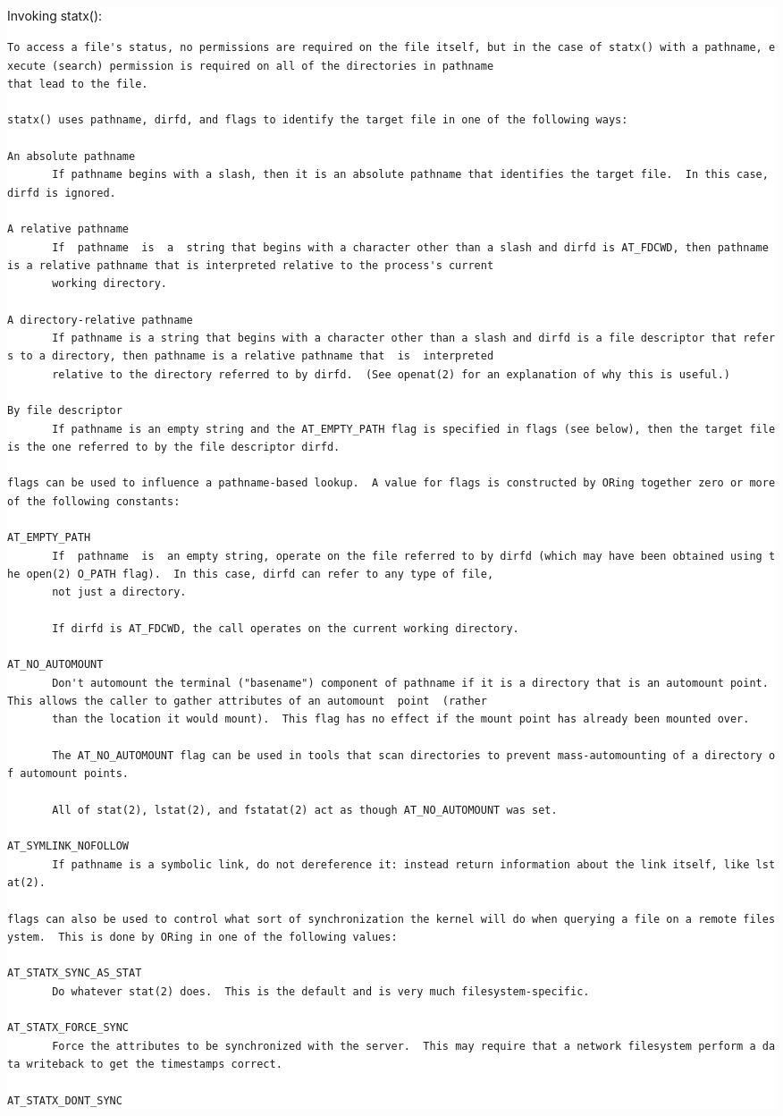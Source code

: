 
   Invoking statx():
```
To access a file's status, no permissions are required on the file itself, but in the case of statx() with a pathname, execute (search) permission is required on all of the directories in pathname
that lead to the file.

statx() uses pathname, dirfd, and flags to identify the target file in one of the following ways:

An absolute pathname
       If pathname begins with a slash, then it is an absolute pathname that identifies the target file.  In this case, dirfd is ignored.

A relative pathname
       If  pathname  is  a  string that begins with a character other than a slash and dirfd is AT_FDCWD, then pathname is a relative pathname that is interpreted relative to the process's current
       working directory.

A directory-relative pathname
       If pathname is a string that begins with a character other than a slash and dirfd is a file descriptor that refers to a directory, then pathname is a relative pathname that  is  interpreted
       relative to the directory referred to by dirfd.  (See openat(2) for an explanation of why this is useful.)

By file descriptor
       If pathname is an empty string and the AT_EMPTY_PATH flag is specified in flags (see below), then the target file is the one referred to by the file descriptor dirfd.

flags can be used to influence a pathname-based lookup.  A value for flags is constructed by ORing together zero or more of the following constants:

AT_EMPTY_PATH
       If  pathname  is  an empty string, operate on the file referred to by dirfd (which may have been obtained using the open(2) O_PATH flag).  In this case, dirfd can refer to any type of file,
       not just a directory.

       If dirfd is AT_FDCWD, the call operates on the current working directory.

AT_NO_AUTOMOUNT
       Don't automount the terminal ("basename") component of pathname if it is a directory that is an automount point.  This allows the caller to gather attributes of an automount  point  (rather
       than the location it would mount).  This flag has no effect if the mount point has already been mounted over.

       The AT_NO_AUTOMOUNT flag can be used in tools that scan directories to prevent mass-automounting of a directory of automount points.

       All of stat(2), lstat(2), and fstatat(2) act as though AT_NO_AUTOMOUNT was set.

AT_SYMLINK_NOFOLLOW
       If pathname is a symbolic link, do not dereference it: instead return information about the link itself, like lstat(2).

flags can also be used to control what sort of synchronization the kernel will do when querying a file on a remote filesystem.  This is done by ORing in one of the following values:

AT_STATX_SYNC_AS_STAT
       Do whatever stat(2) does.  This is the default and is very much filesystem-specific.

AT_STATX_FORCE_SYNC
       Force the attributes to be synchronized with the server.  This may require that a network filesystem perform a data writeback to get the timestamps correct.

AT_STATX_DONT_SYNC
```
